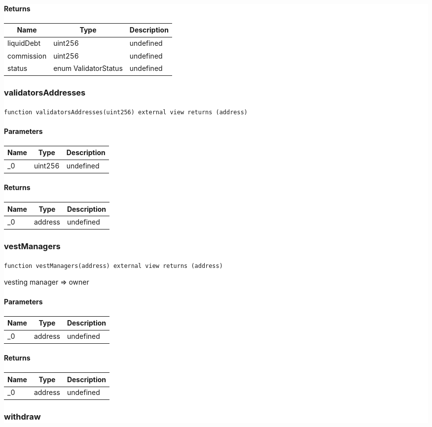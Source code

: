 #### Returns

| Name | Type | Description |
|---|---|---|
| liquidDebt | uint256 | undefined |
| commission | uint256 | undefined |
| status | enum ValidatorStatus | undefined |

### validatorsAddresses

```solidity
function validatorsAddresses(uint256) external view returns (address)
```





#### Parameters

| Name | Type | Description |
|---|---|---|
| _0 | uint256 | undefined |

#### Returns

| Name | Type | Description |
|---|---|---|
| _0 | address | undefined |

### vestManagers

```solidity
function vestManagers(address) external view returns (address)
```

vesting manager =&gt; owner



#### Parameters

| Name | Type | Description |
|---|---|---|
| _0 | address | undefined |

#### Returns

| Name | Type | Description |
|---|---|---|
| _0 | address | undefined |

### withdraw
